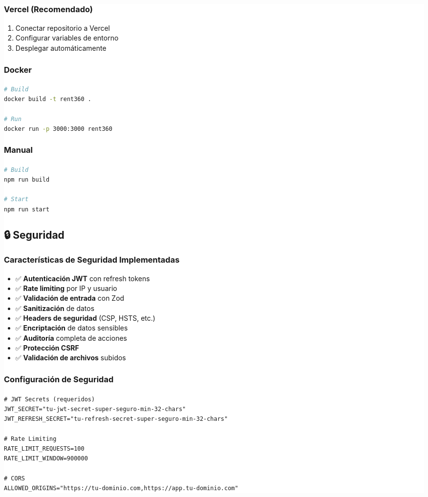 ### Vercel (Recomendado)

1. Conectar repositorio a Vercel
2. Configurar variables de entorno
3. Desplegar automáticamente

### Docker

```bash
# Build
docker build -t rent360 .

# Run
docker run -p 3000:3000 rent360
```

### Manual

```bash
# Build
npm run build

# Start
npm run start
```

## 🔒 Seguridad

### Características de Seguridad Implementadas

- ✅ **Autenticación JWT** con refresh tokens
- ✅ **Rate limiting** por IP y usuario
- ✅ **Validación de entrada** con Zod
- ✅ **Sanitización** de datos
- ✅ **Headers de seguridad** (CSP, HSTS, etc.)
- ✅ **Encriptación** de datos sensibles
- ✅ **Auditoría** completa de acciones
- ✅ **Protección CSRF**
- ✅ **Validación de archivos** subidos

### Configuración de Seguridad

```env
# JWT Secrets (requeridos)
JWT_SECRET="tu-jwt-secret-super-seguro-min-32-chars"
JWT_REFRESH_SECRET="tu-refresh-secret-super-seguro-min-32-chars"

# Rate Limiting
RATE_LIMIT_REQUESTS=100
RATE_LIMIT_WINDOW=900000

# CORS
ALLOWED_ORIGINS="https://tu-dominio.com,https://app.tu-dominio.com"
```
